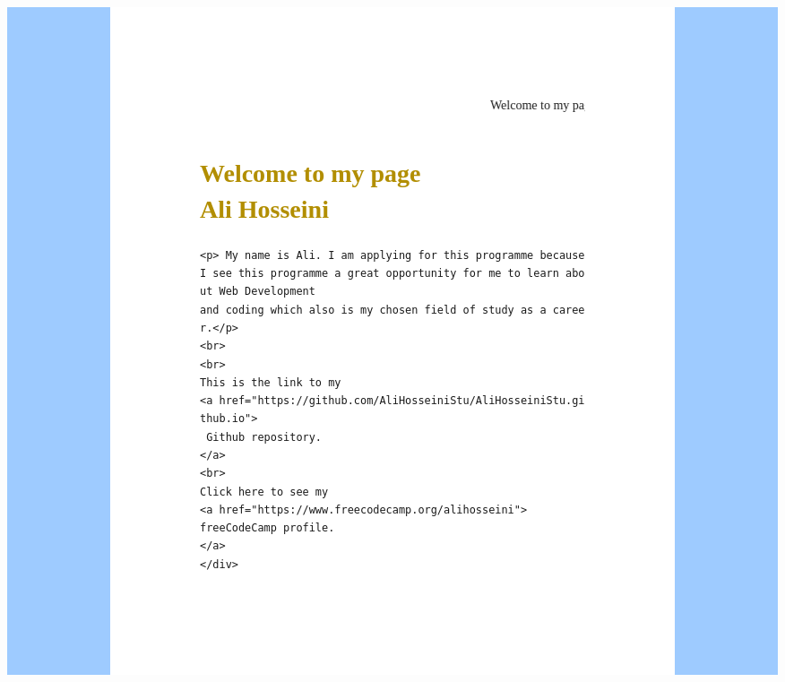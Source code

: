 <!DOCTYPE html>
<html>
<head> 
	<title> My mini project </title>
	<meta charset="utf-8">
	<style type="text/css">
	.main {
		font-family: calibri;
	}
	body {
		background-color: #9ecbff;
		background-size: cover;
		background-attachment: fixed;
	}
	.content{
		background: white;
		width: 50%;
		padding:100px;
		margin: 100px auto;
	}
	.heading{
		color: #b28e00;
	}
	</style>
</head>
<body class="main">
	<div class="content">
	<marquee> Welcome to my page</marquee>
	<h1 class="heading"> Welcome to my page
	<br> Ali Hosseini</h1>
		
	<p> My name is Ali. I am applying for this programme because 
	I see this programme a great opportunity for me to learn about Web Development 
	and coding which also is my chosen field of study as a career.</p>
	<br>
	<br>
	This is the link to my
	<a href="https://github.com/AliHosseiniStu/AliHosseiniStu.github.io">
	 Github repository.
	</a>
	<br>
	Click here to see my
	<a href="https://www.freecodecamp.org/alihosseini">
	freeCodeCamp profile.
	</a>
	</div>
</body>
</html>

